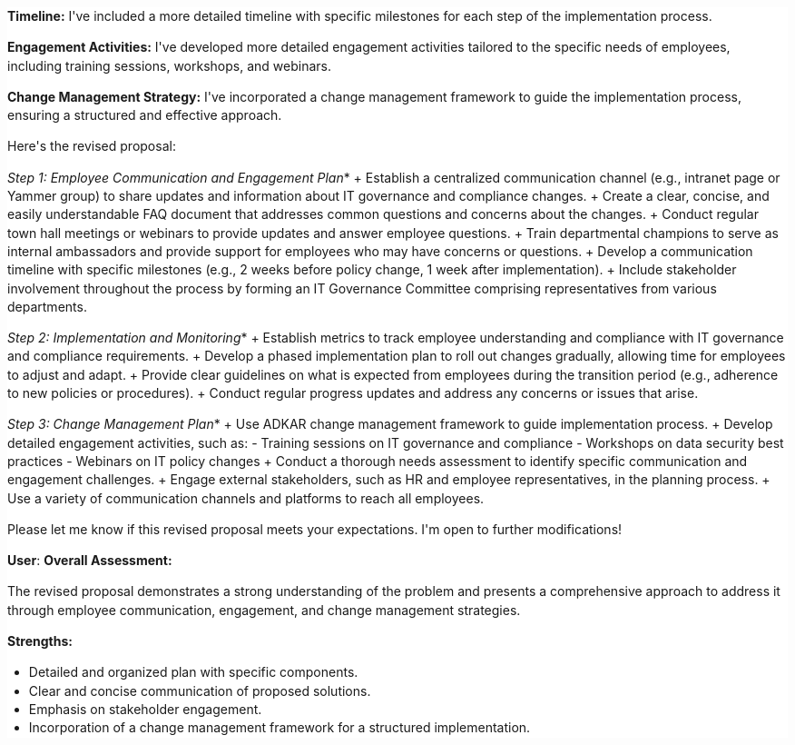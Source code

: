 **Timeline:** I've included a more detailed timeline with specific milestones for each step of the implementation process.

**Engagement Activities:** I've developed more detailed engagement activities tailored to the specific needs of employees, including training sessions, workshops, and webinars.

**Change Management Strategy:** I've incorporated a change management framework to guide the implementation process, ensuring a structured and effective approach.

Here's the revised proposal:

*Step 1: Employee Communication and Engagement Plan**
	+ Establish a centralized communication channel (e.g., intranet page or Yammer group) to share updates and information about IT governance and compliance changes.
	+ Create a clear, concise, and easily understandable FAQ document that addresses common questions and concerns about the changes.
	+ Conduct regular town hall meetings or webinars to provide updates and answer employee questions.
	+ Train departmental champions to serve as internal ambassadors and provide support for employees who may have concerns or questions.
	+ Develop a communication timeline with specific milestones (e.g., 2 weeks before policy change, 1 week after implementation).
	+ Include stakeholder involvement throughout the process by forming an IT Governance Committee comprising representatives from various departments.

*Step 2: Implementation and Monitoring**
	+ Establish metrics to track employee understanding and compliance with IT governance and compliance requirements.
	+ Develop a phased implementation plan to roll out changes gradually, allowing time for employees to adjust and adapt.
	+ Provide clear guidelines on what is expected from employees during the transition period (e.g., adherence to new policies or procedures).
	+ Conduct regular progress updates and address any concerns or issues that arise.

*Step 3: Change Management Plan**
	+ Use ADKAR change management framework to guide implementation process.
	+ Develop detailed engagement activities, such as:
		- Training sessions on IT governance and compliance
		- Workshops on data security best practices
		- Webinars on IT policy changes
	+ Conduct a thorough needs assessment to identify specific communication and engagement challenges.
	+ Engage external stakeholders, such as HR and employee representatives, in the planning process.
	+ Use a variety of communication channels and platforms to reach all employees.

Please let me know if this revised proposal meets your expectations. I'm open to further modifications!

**User**: **Overall Assessment:**

The revised proposal demonstrates a strong understanding of the problem and presents a comprehensive approach to address it through employee communication, engagement, and change management strategies.

**Strengths:**

* Detailed and organized plan with specific components.
* Clear and concise communication of proposed solutions.
* Emphasis on stakeholder engagement.
* Incorporation of a change management framework for a structured implementation.
